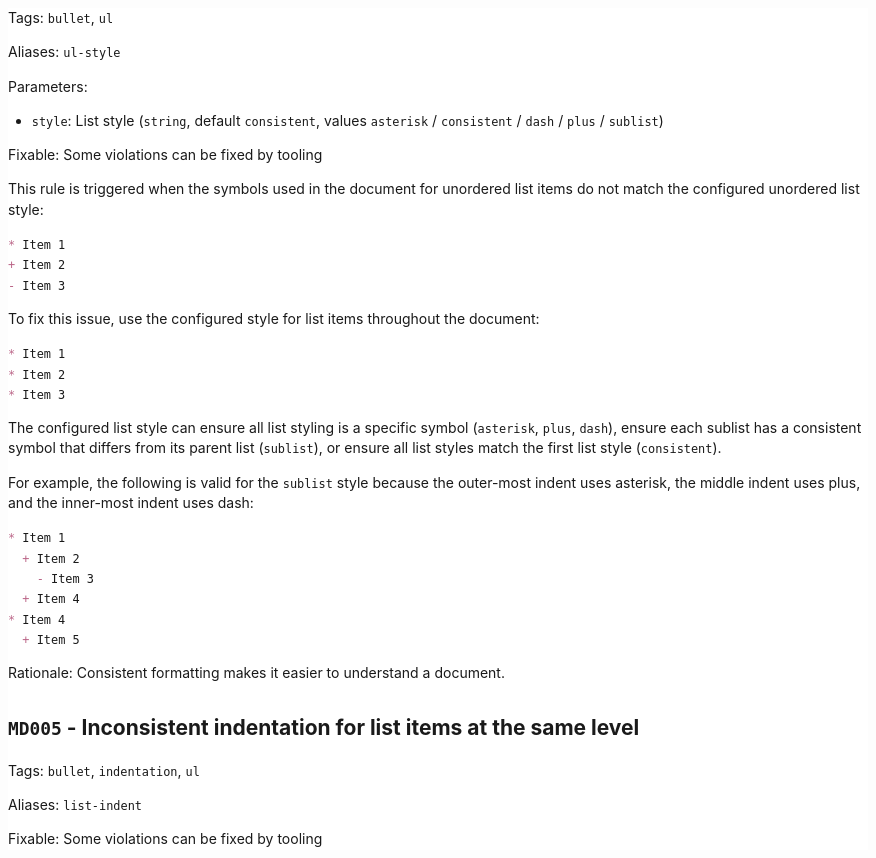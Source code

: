 Tags: `bullet`, `ul`

Aliases: `ul-style`

Parameters:

- `style`: List style (`string`, default `consistent`, values `asterisk` /
  `consistent` / `dash` / `plus` / `sublist`)

Fixable: Some violations can be fixed by tooling

This rule is triggered when the symbols used in the document for unordered
list items do not match the configured unordered list style:

```markdown
* Item 1
+ Item 2
- Item 3
```

To fix this issue, use the configured style for list items throughout the
document:

```markdown
* Item 1
* Item 2
* Item 3
```

The configured list style can ensure all list styling is a specific symbol
(`asterisk`, `plus`, `dash`), ensure each sublist has a consistent symbol that
differs from its parent list (`sublist`), or ensure all list styles match the
first list style (`consistent`).

For example, the following is valid for the `sublist` style because the
outer-most indent uses asterisk, the middle indent uses plus, and the inner-most
indent uses dash:

```markdown
* Item 1
  + Item 2
    - Item 3
  + Item 4
* Item 4
  + Item 5
```

Rationale: Consistent formatting makes it easier to understand a document.

<a name="md005"></a>

## `MD005` - Inconsistent indentation for list items at the same level

Tags: `bullet`, `indentation`, `ul`

Aliases: `list-indent`

Fixable: Some violations can be fixed by tooling
